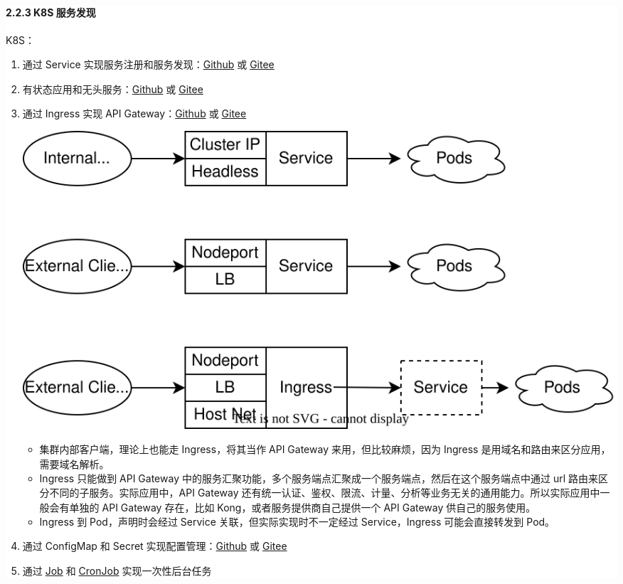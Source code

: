 #### 2.2.3 K8S 服务发现

K8S：

1. 通过 Service
   实现服务注册和服务发现：[Github](https://github.com/99cloud/training-kubernetes/blob/master/doc/class-01-Kubernetes-Administration.md#37-daemonset--statefulset)
   或
   [Gitee](https://gitee.com/dev-99cloud/training-kubernetes/blob/master/doc/class-01-Kubernetes-Administration.md#37-daemonset--statefulset)
2. 有状态应用和无头服务：[Github](https://gitee.com/dev-99cloud/training-kubernetes/blob/master/doc/class-01-Kubernetes-Administration.md#72-%E5%AE%9E%E9%AA%8C%E5%8F%91%E5%B8%83%E6%9C%8D%E5%8A%A1)
   或
   [Gitee](https://gitee.com/dev-99cloud/training-kubernetes/blob/master/doc/class-01-Kubernetes-Administration.md#72-%E5%AE%9E%E9%AA%8C%E5%8F%91%E5%B8%83%E6%9C%8D%E5%8A%A1)
3. 通过 Ingress 实现 API
   Gateway：[Github](https://github.com/99cloud/training-kubernetes/blob/master/doc/class-01-Kubernetes-Administration.md#73-%E4%BB%80%E4%B9%88%E6%98%AF-ingress)
   或
   [Gitee](https://gitee.com/dev-99cloud/training-kubernetes/blob/master/doc/class-01-Kubernetes-Administration.md#73-%E4%BB%80%E4%B9%88%E6%98%AF-ingress)

   ![](/image/ingress-service.drawio.svg)

   - 集群内部客户端，理论上也能走 Ingress，将其当作 API Gateway 来用，但比较麻烦，因为 Ingress 是用域名和路由来区分应用，需要域名解析。
   - Ingress 只能做到 API Gateway 中的服务汇聚功能，多个服务端点汇聚成一个服务端点，然后在这个服务端点中通过 url 路由来区分不同的子服务。实际应用中，API
     Gateway 还有统一认证、鉴权、限流、计量、分析等业务无关的通用能力。所以实际应用中一般会有单独的 API Gateway 存在，比如 Kong，或者服务提供商自己提供一个 API
     Gateway 供自己的服务使用。
   - Ingress 到 Pod，声明时会经过 Service 关联，但实际实现时不一定经过 Service，Ingress 可能会直接转发到 Pod。

4. 通过 ConfigMap 和 Secret
   实现配置管理：[Github](https://github.com/99cloud/training-kubernetes/blob/master/doc/class-01-Kubernetes-Administration.md#61-%E4%BB%80%E4%B9%88%E6%98%AF-configmap--secret)
   或
   [Gitee](https://gitee.com/dev-99cloud/training-kubernetes/blob/master/doc/class-01-Kubernetes-Administration.md#61-%E4%BB%80%E4%B9%88%E6%98%AF-configmap--secret)
5. 通过 [Job](https://kubernetes.io/zh-cn/docs/concepts/workloads/controllers/job/) 和
   [CronJob](https://kubernetes.io/zh-cn/docs/concepts/workloads/controllers/cron-jobs/) 实现一次性后台任务
